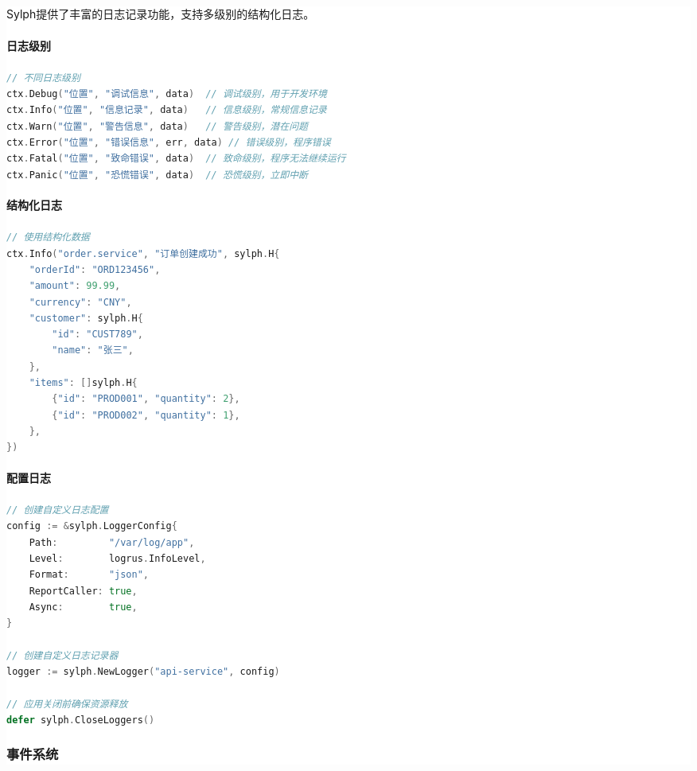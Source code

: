 Sylph提供了丰富的日志记录功能，支持多级别的结构化日志。

#### 日志级别

```go
// 不同日志级别
ctx.Debug("位置", "调试信息", data)  // 调试级别，用于开发环境
ctx.Info("位置", "信息记录", data)   // 信息级别，常规信息记录
ctx.Warn("位置", "警告信息", data)   // 警告级别，潜在问题
ctx.Error("位置", "错误信息", err, data) // 错误级别，程序错误
ctx.Fatal("位置", "致命错误", data)  // 致命级别，程序无法继续运行
ctx.Panic("位置", "恐慌错误", data)  // 恐慌级别，立即中断
```

#### 结构化日志

```go
// 使用结构化数据
ctx.Info("order.service", "订单创建成功", sylph.H{
    "orderId": "ORD123456",
    "amount": 99.99,
    "currency": "CNY",
    "customer": sylph.H{
        "id": "CUST789",
        "name": "张三",
    },
    "items": []sylph.H{
        {"id": "PROD001", "quantity": 2},
        {"id": "PROD002", "quantity": 1},
    },
})
```

#### 配置日志

```go
// 创建自定义日志配置
config := &sylph.LoggerConfig{
    Path:         "/var/log/app",
    Level:        logrus.InfoLevel,
    Format:       "json",
    ReportCaller: true,
    Async:        true,
}

// 创建自定义日志记录器
logger := sylph.NewLogger("api-service", config)

// 应用关闭前确保资源释放
defer sylph.CloseLoggers()
```

### 事件系统
